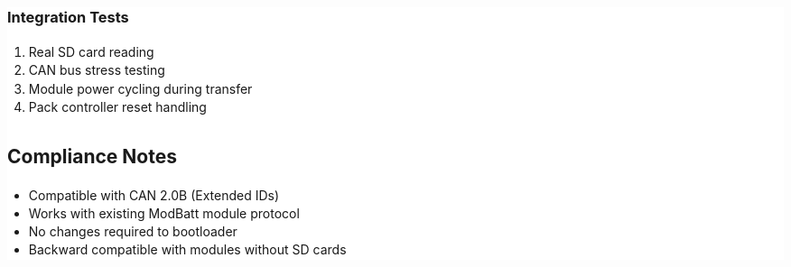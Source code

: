 ### Integration Tests
1. Real SD card reading
2. CAN bus stress testing
3. Module power cycling during transfer
4. Pack controller reset handling

## Compliance Notes
- Compatible with CAN 2.0B (Extended IDs)
- Works with existing ModBatt module protocol
- No changes required to bootloader
- Backward compatible with modules without SD cards